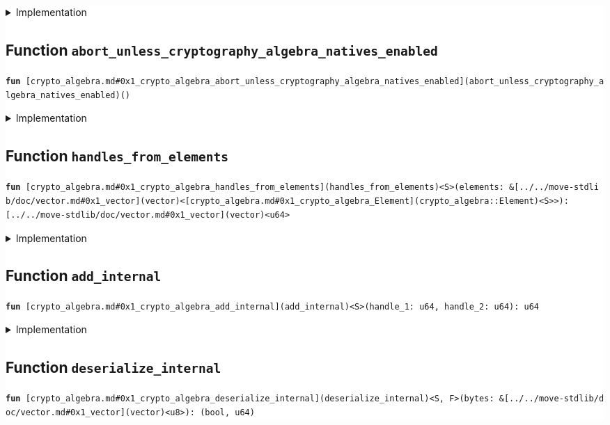 

<details><summary>Implementation</summary></details>

<a id="0x1_crypto_algebra_abort_unless_cryptography_algebra_natives_enabled"></a>

## Function `abort_unless_cryptography_algebra_natives_enabled`



<pre><code><b>fun</b> [crypto_algebra.md#0x1_crypto_algebra_abort_unless_cryptography_algebra_natives_enabled](abort_unless_cryptography_algebra_natives_enabled)()
</code></pre>



<details><summary>Implementation</summary></details>

<a id="0x1_crypto_algebra_handles_from_elements"></a>

## Function `handles_from_elements`



<pre><code><b>fun</b> [crypto_algebra.md#0x1_crypto_algebra_handles_from_elements](handles_from_elements)&lt;S&gt;(elements: &[../../move-stdlib/doc/vector.md#0x1_vector](vector)&lt;[crypto_algebra.md#0x1_crypto_algebra_Element](crypto_algebra::Element)&lt;S&gt;&gt;): [../../move-stdlib/doc/vector.md#0x1_vector](vector)&lt;u64&gt;
</code></pre>



<details><summary>Implementation</summary></details>

<a id="0x1_crypto_algebra_add_internal"></a>

## Function `add_internal`



<pre><code><b>fun</b> [crypto_algebra.md#0x1_crypto_algebra_add_internal](add_internal)&lt;S&gt;(handle_1: u64, handle_2: u64): u64
</code></pre>



<details><summary>Implementation</summary></details>

<a id="0x1_crypto_algebra_deserialize_internal"></a>

## Function `deserialize_internal`



<pre><code><b>fun</b> [crypto_algebra.md#0x1_crypto_algebra_deserialize_internal](deserialize_internal)&lt;S, F&gt;(bytes: &[../../move-stdlib/doc/vector.md#0x1_vector](vector)&lt;u8&gt;): (bool, u64)
</code></pre>


